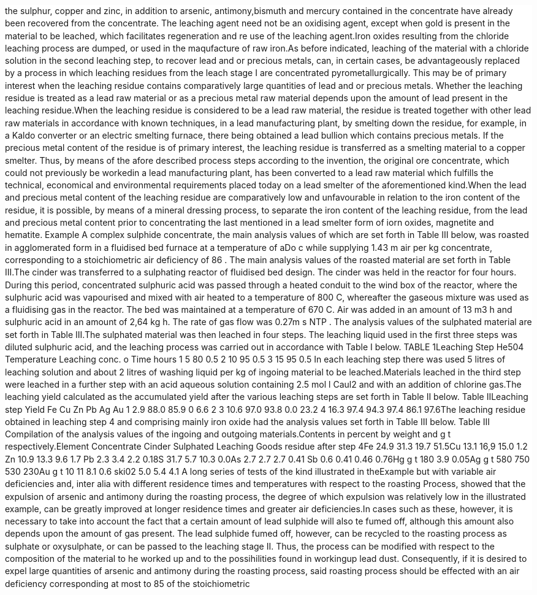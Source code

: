 the sulphur, copper and zinc, in addition to arsenic, antimony,bismuth and mercury contained in the concentrate have already been recovered from the concentrate. The leaching agent need not be an oxidising agent, except when gold is present in the material to be leached, which facilitates regeneration and re use of the leaching agent.Iron oxides resulting from the chloride leaching process are dumped, or used in the maqufacture of raw iron.As before indicated, leaching of the material with a chloride solution in the second leaching step, to recover lead and or precious metals, can, in certain cases, be advantageously replaced by a process in which leaching residues from the leach stage I are concentrated pyrometallurgically. This may be of primary interest when the leaching residue contains comparatively large quantities of lead and or precious metals. Whether the leaching residue is treated as a lead raw material or as a precious metal raw material depends upon the amount of lead present in the leaching residue.When the leaching residue is considered to be a lead raw material, the residue is treated together with other lead raw materials in accordance with known techniques, in a lead manufacturing plant, by smelting down the residue, for example, in a Kaldo converter or an electric smelting furnace, there being obtained a lead bullion which contains precious metals. If the precious metal content of the residue is of primary interest, the leaching residue is transferred as a smelting material to a copper smelter. Thus, by means of the afore described process steps according to the invention, the original ore concentrate, which could not previously be workedin a lead manufacturing plant, has been converted to a lead raw material which fulfills the technical, economical and environmental requirements placed today on a lead smelter of the aforementioned kind.When the lead and precious metal content of the leaching residue are comparatively low and unfavourable in relation to the iron content of the residue, it is possible, by means of a mineral dressing process, to separate the iron content of the leaching residue, from the lead and precious metal content prior to concentrating the last mentioned in a lead smelter form of iorn oxides, magnetite and hematite. Example A complex sulphide concentrate, the main analysis values of which are set forth in Table III below, was roasted in agglomerated form in a fluidised bed furnace at a temperature of aDo c while supplying 1.43 m air per kg concentrate, corresponding to a stoichiometric air deficiency of 86 . The main analysis values of the roasted material are set forth in Table III.The cinder was transferred to a sulphating reactor of fluidised bed design. The cinder was held in the reactor for four hours. During this period, concentrated sulphuric acid was passed through a heated conduit to the wind box of the reactor, where the sulphuric acid was vapourised and mixed with air heated to a temperature of 800 C, whereafter the gaseous mixture was used as a fluidising gas in the reactor. The bed was maintained at a temperature of 670 C. Air was added in an amount of 13 m3 h and sulphuric acid in an amount of 2,64 kg h. The rate of gas flow was 0.27m s NTP . The analysis values of the sulphated material are set forth in Table III.The sulphated material was then leached in four steps. The leaching liquid used in the first three steps was diluted sulphuric acid, and the leaching process was carried out in accordance with Table I below. TABLE 1Leaching Step He504 Temperature Leaching conc. o Time hours 1 5 80 0.5 2 10 95 0.5 3 15 95 0.5 In each leaching step there was used 5 litres of leaching solution and about 2 litres of washing liquid per kg of ingoing material to be leached.Materials leached in the third step were leached in a further step with an acid aqueous solution containing 2.5 mol l Caul2 and with an addition of chlorine gas.The leaching yield calculated as the accumulated yield after the various leaching steps are set forth in Table II below. Table IILeaching step Yield Fe Cu Zn Pb Ag Au 1 2.9 88.0 85.9 0 6.6 2 3 10.6 97.0 93.8 0.0 23.2 4 16.3 97.4 94.3 97.4 86.1 97.6The leaching residue obtained in leaching step 4 and comprising mainly iron oxide had the analysis values set forth in Table III below. Table III Compilation of the analysis values of the ingoing and outgoing materials.Contents in percent by weight and g t respectively.Element Concentrate Cinder Sulphated Leaching Goods residue after step 4Fe 24.9 31.3 19.7 51.5Cu 13.1 16,9 15.0 1.2 Zn 10.9 13.3 9.6 1.7 Pb 2.3 3.4 2.2 0.18S 31.7 5.7 10.3 0.0As 2.7 2.7 2.7 0.41 Sb 0.6 0.41 0.46 0.76Hg g t 180 3.9 0.05Ag g t 580 750 530 230Au g t 10 11 8.1 0.6 ski02 5.0 5.4 4.1 A long series of tests of the kind illustrated in theExample but with variable air deficiencies and, inter alia with different residence times and temperatures with respect to the roasting Process, showed that the expulsion of arsenic and antimony during the roasting process, the degree of which expulsion was relatively low in the illustrated example, can be greatly improved at longer residence times and greater air deficiencies.In cases such as these, however, it is necessary to take into account the fact that a certain amount of lead sulphide will also te fumed off, although this amount also depends upon the amount of gas present. The lead sulphide fumed off, however, can be recycled to the roasting process as sulphate or oxysulphate, or can be passed to the leaching stage II. Thus, the process can be modified with respect to the composition of the material to he worked up and to the possihilities found in workingup lead dust. Consequently, if it is desired to expel large quantities of arsenic and antimony during the roasting process, said roasting process should be effected with an air deficiency corresponding at most to 85 of the stoichiometric